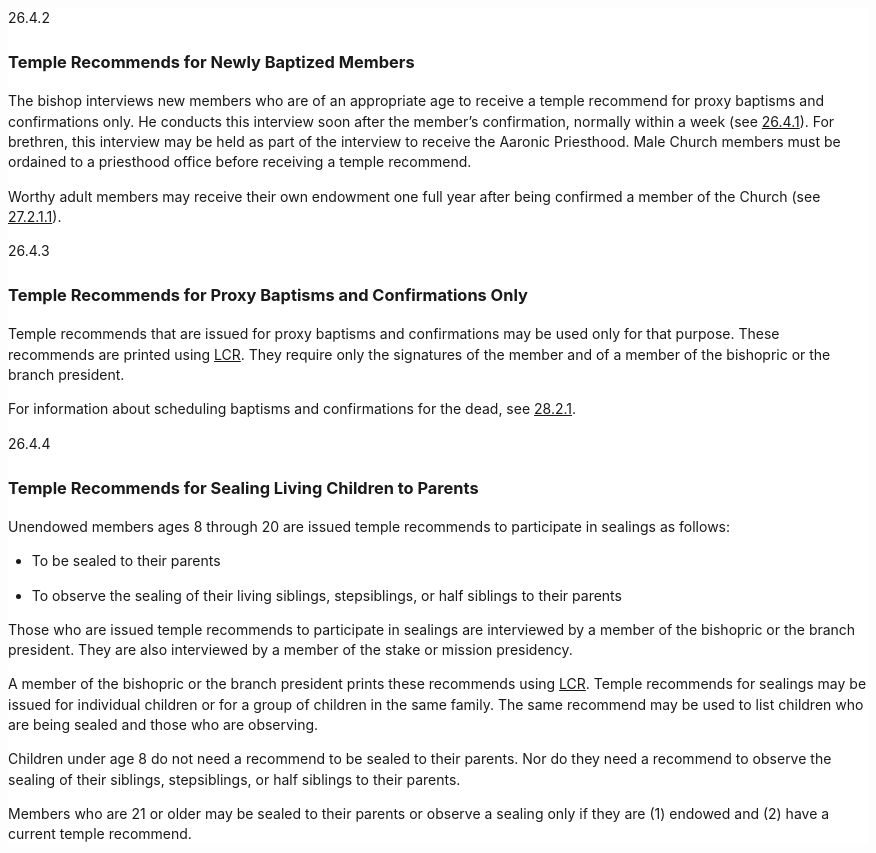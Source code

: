 26.4.2

### Temple Recommends for Newly Baptized Members

The bishop interviews new members who are of an appropriate age to receive a temple recommend for proxy baptisms and confirmations only. He conducts this interview soon after the member’s confirmation, normally within a week (see [26.4.1](https://www.churchofjesuschrist.org/study/manual/general-handbook/26-temple-recommends?lang=eng&id=title_number13-p48#title_number13)). For brethren, this interview may be held as part of the interview to receive the Aaronic Priesthood. Male Church members must be ordained to a priesthood office before receiving a temple recommend.

Worthy adult members may receive their own endowment one full year after being confirmed a member of the Church (see [27.2.1.1](https://www.churchofjesuschrist.org/study/manual/general-handbook/27-temple-ordinances-for-the-living?lang=eng&id=title_number13-p48#title_number13)).

26.4.3

### Temple Recommends for Proxy Baptisms and Confirmations Only

Temple recommends that are issued for proxy baptisms and confirmations may be used only for that purpose. These recommends are printed using [LCR](https://lcr.churchofjesuschrist.org/). They require only the signatures of the member and of a member of the bishopric or the branch president.

For information about scheduling baptisms and confirmations for the dead, see [28.2.1](https://www.churchofjesuschrist.org/study/manual/general-handbook/28?lang=eng&id=title_number15-p84#title_number15).

26.4.4

### Temple Recommends for Sealing Living Children to Parents

Unendowed members ages 8 through 20 are issued temple recommends to participate in sealings as follows:

*   To be sealed to their parents
    
*   To observe the sealing of their living siblings, stepsiblings, or half siblings to their parents
    

Those who are issued temple recommends to participate in sealings are interviewed by a member of the bishopric or the branch president. They are also interviewed by a member of the stake or mission presidency.

A member of the bishopric or the branch president prints these recommends using [LCR](https://lcr.churchofjesuschrist.org/). Temple recommends for sealings may be issued for individual children or for a group of children in the same family. The same recommend may be used to list children who are being sealed and those who are observing.

Children under age 8 do not need a recommend to be sealed to their parents. Nor do they need a recommend to observe the sealing of their siblings, stepsiblings, or half siblings to their parents.

Members who are 21 or older may be sealed to their parents or observe a sealing only if they are (1) endowed and (2) have a current temple recommend.
